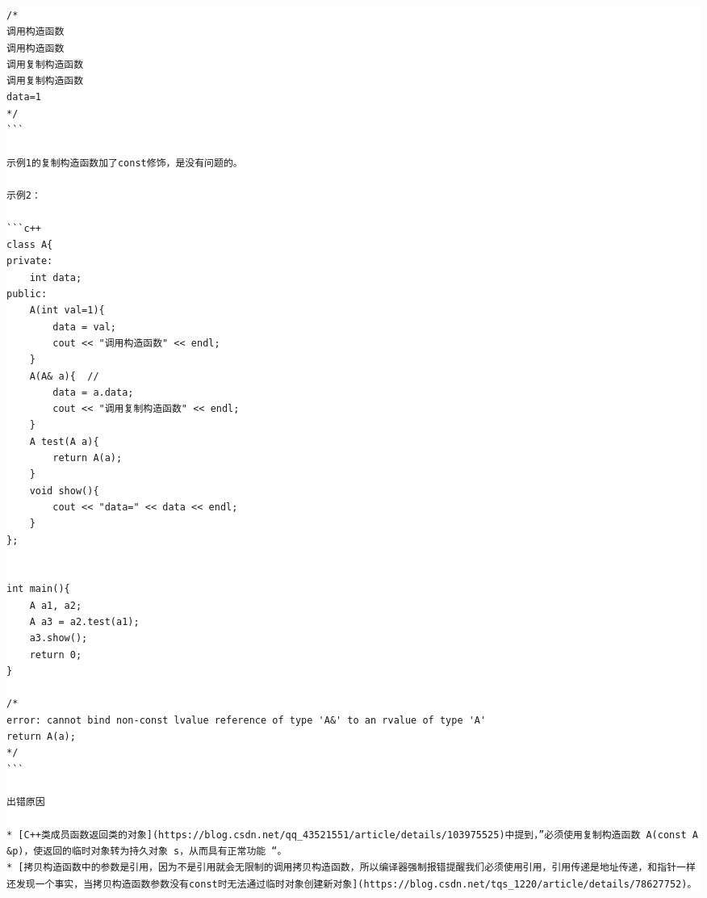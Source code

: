     /*
    调用构造函数
    调用构造函数
    调用复制构造函数
    调用复制构造函数
    data=1
    */
    ```

    示例1的复制构造函数加了const修饰，是没有问题的。

    示例2：

    ```c++
    class A{
    private:
        int data;
    public:
        A(int val=1){
            data = val;
            cout << "调用构造函数" << endl;
        }
        A(A& a){  // 
            data = a.data;
            cout << "调用复制构造函数" << endl;
        }
        A test(A a){
            return A(a);
        }
        void show(){
            cout << "data=" << data << endl;
        }
    };
    
    
    int main(){
        A a1, a2;
        A a3 = a2.test(a1);
        a3.show();
        return 0;
    }
    
    /*
    error: cannot bind non-const lvalue reference of type 'A&' to an rvalue of type 'A'
    return A(a);
    */
    ```

    出错原因

    * [C++类成员函数返回类的对象](https://blog.csdn.net/qq_43521551/article/details/103975525)中提到，”必须使用复制构造函数 A(const A &p)，使返回的临时对象转为持久对象 s，从而具有正常功能 “。
    * [拷贝构造函数中的参数是引用，因为不是引用就会无限制的调用拷贝构造函数，所以编译器强制报错提醒我们必须使用引用，引用传递是地址传递，和指针一样还发现一个事实，当拷贝构造函数参数没有const时无法通过临时对象创建新对象](https://blog.csdn.net/tqs_1220/article/details/78627752)。

